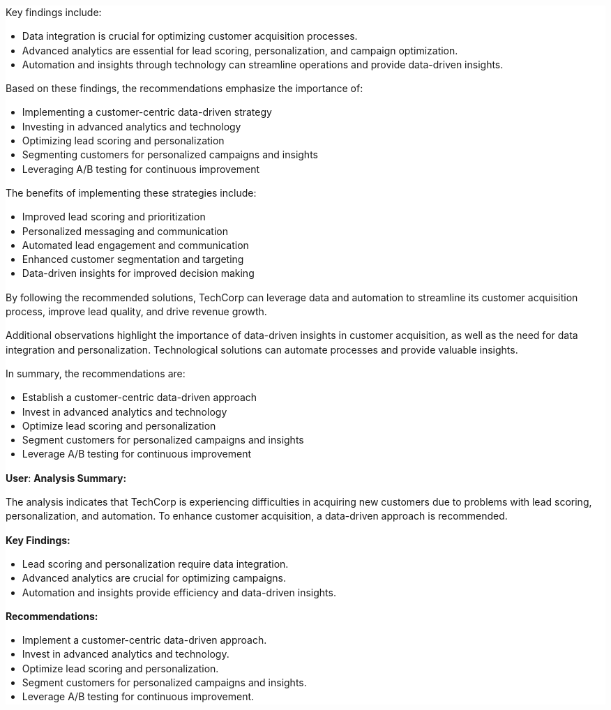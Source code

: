 Key findings include:

* Data integration is crucial for optimizing customer acquisition processes.
* Advanced analytics are essential for lead scoring, personalization, and campaign optimization.
* Automation and insights through technology can streamline operations and provide data-driven insights.

Based on these findings, the recommendations emphasize the importance of:

* Implementing a customer-centric data-driven strategy
* Investing in advanced analytics and technology
* Optimizing lead scoring and personalization
* Segmenting customers for personalized campaigns and insights
* Leveraging A/B testing for continuous improvement

The benefits of implementing these strategies include:

* Improved lead scoring and prioritization
* Personalized messaging and communication
* Automated lead engagement and communication
* Enhanced customer segmentation and targeting
* Data-driven insights for improved decision making

By following the recommended solutions, TechCorp can leverage data and automation to streamline its customer acquisition process, improve lead quality, and drive revenue growth.

Additional observations highlight the importance of data-driven insights in customer acquisition, as well as the need for data integration and personalization. Technological solutions can automate processes and provide valuable insights.

In summary, the recommendations are:

* Establish a customer-centric data-driven approach
* Invest in advanced analytics and technology
* Optimize lead scoring and personalization
* Segment customers for personalized campaigns and insights
* Leverage A/B testing for continuous improvement

**User**: **Analysis Summary:**

The analysis indicates that TechCorp is experiencing difficulties in acquiring new customers due to problems with lead scoring, personalization, and automation. To enhance customer acquisition, a data-driven approach is recommended.

**Key Findings:**

- Lead scoring and personalization require data integration.
- Advanced analytics are crucial for optimizing campaigns.
- Automation and insights provide efficiency and data-driven insights.

**Recommendations:**

- Implement a customer-centric data-driven approach.
- Invest in advanced analytics and technology.
- Optimize lead scoring and personalization.
- Segment customers for personalized campaigns and insights.
- Leverage A/B testing for continuous improvement.
